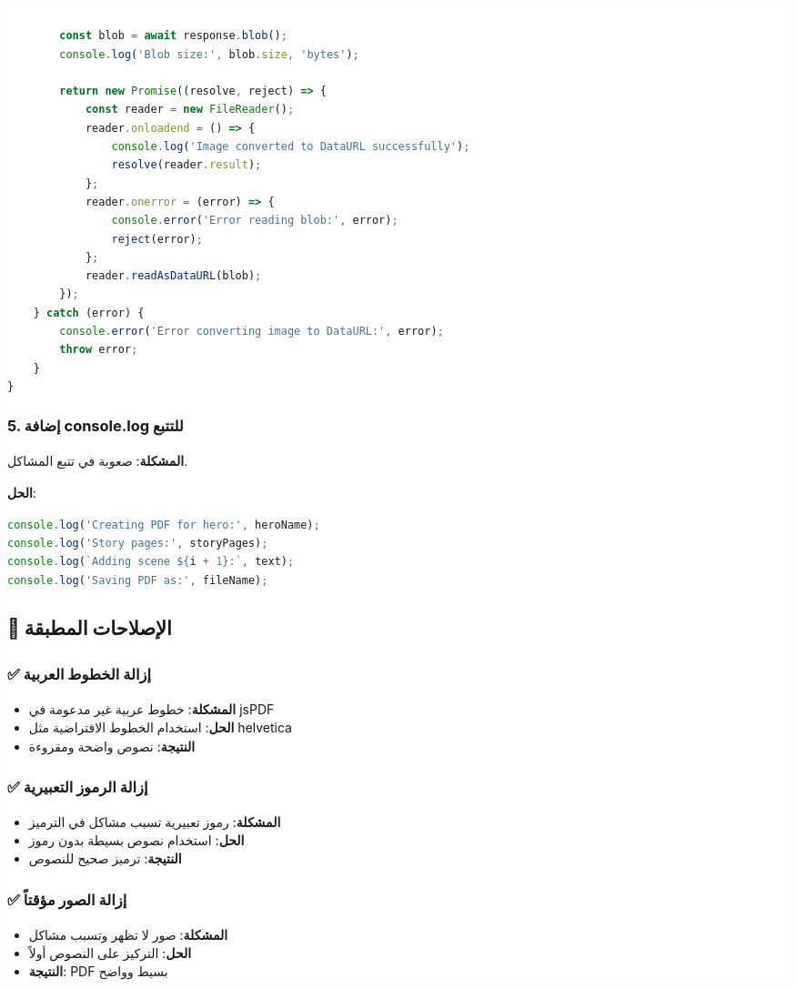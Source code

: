 ```javascript
        
        const blob = await response.blob();
        console.log('Blob size:', blob.size, 'bytes');
        
        return new Promise((resolve, reject) => {
            const reader = new FileReader();
            reader.onloadend = () => {
                console.log('Image converted to DataURL successfully');
                resolve(reader.result);
            };
            reader.onerror = (error) => {
                console.error('Error reading blob:', error);
                reject(error);
            };
            reader.readAsDataURL(blob);
        });
    } catch (error) {
        console.error('Error converting image to DataURL:', error);
        throw error;
    }
}
```

### 5. إضافة console.log للتتبع
**المشكلة**: صعوبة في تتبع المشاكل.

**الحل**:
```javascript
console.log('Creating PDF for hero:', heroName);
console.log('Story pages:', storyPages);
console.log(`Adding scene ${i + 1}:`, text);
console.log('Saving PDF as:', fileName);
```

## 🔧 الإصلاحات المطبقة

### ✅ إزالة الخطوط العربية
- **المشكلة**: خطوط عربية غير مدعومة في jsPDF
- **الحل**: استخدام الخطوط الافتراضية مثل helvetica
- **النتيجة**: نصوص واضحة ومقروءة

### ✅ إزالة الرموز التعبيرية
- **المشكلة**: رموز تعبيرية تسبب مشاكل في الترميز
- **الحل**: استخدام نصوص بسيطة بدون رموز
- **النتيجة**: ترميز صحيح للنصوص

### ✅ إزالة الصور مؤقتاً
- **المشكلة**: صور لا تظهر وتسبب مشاكل
- **الحل**: التركيز على النصوص أولاً
- **النتيجة**: PDF بسيط وواضح
